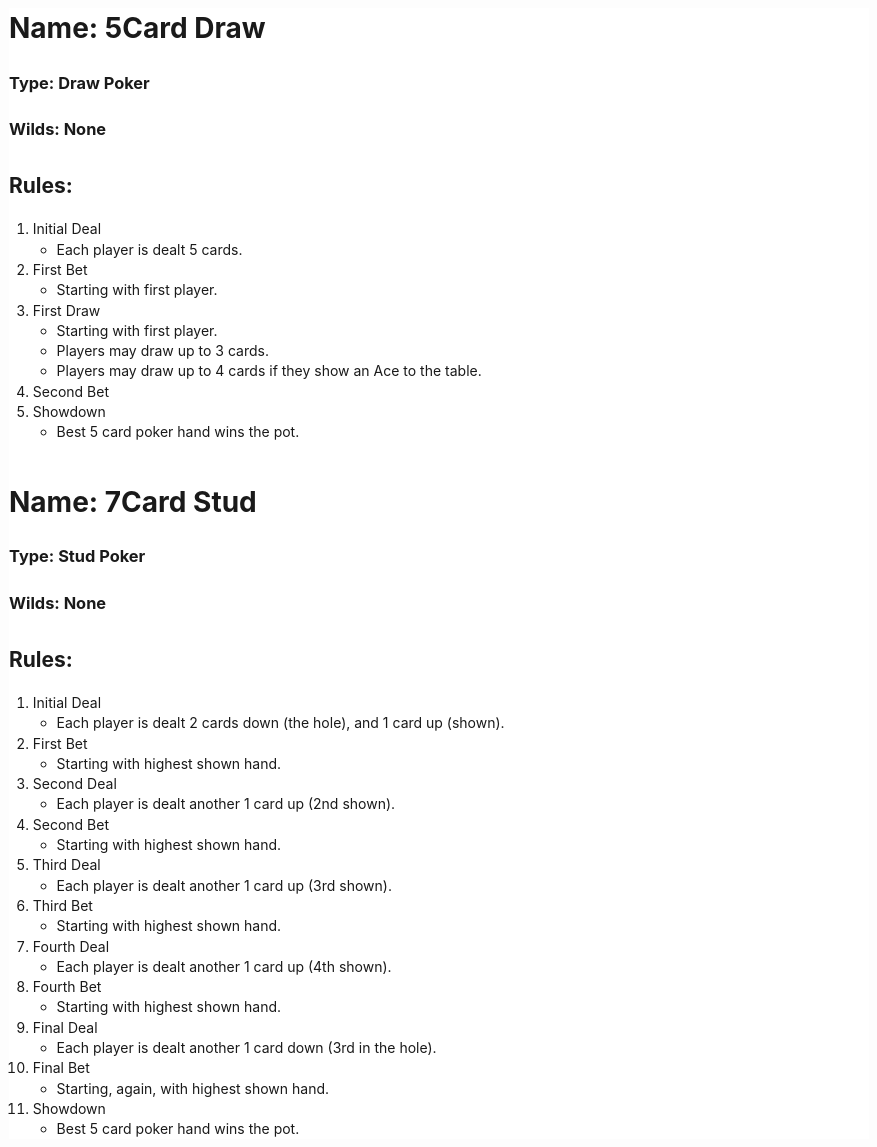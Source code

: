 # Name: 5Card Draw
### Type: Draw Poker
### Wilds: None
## Rules:
 1. Initial Deal
    * Each player is dealt 5 cards.
 2. First Bet
    * Starting with first player.
 3. First Draw
    * Starting with first player.
    * Players may draw up to 3 cards.
    * Players may draw up to 4 cards if they show an Ace to the table.
 4. Second Bet
 5. Showdown
    * Best 5 card poker hand wins the pot.


# Name: 7Card Stud
### Type: Stud Poker
### Wilds: None
## Rules:
 1. Initial Deal
    * Each player is dealt 2 cards down (the hole), and 1 card up (shown).
 2. First Bet
    * Starting with highest shown hand.
 3. Second Deal
    * Each player is dealt another 1 card up (2nd shown).
 4. Second Bet
    * Starting with highest shown hand.
 5. Third Deal
    * Each player is dealt another 1 card up (3rd shown).
 6. Third Bet
    * Starting with highest shown hand.
 7. Fourth Deal
    * Each player is dealt another 1 card up (4th shown).
 8. Fourth Bet
    * Starting with highest shown hand.
 9. Final Deal
    * Each player is dealt another 1 card down (3rd in the hole).
 10. Final Bet
     * Starting, again, with highest shown hand.
 11. Showdown
     * Best 5 card poker hand wins the pot.
